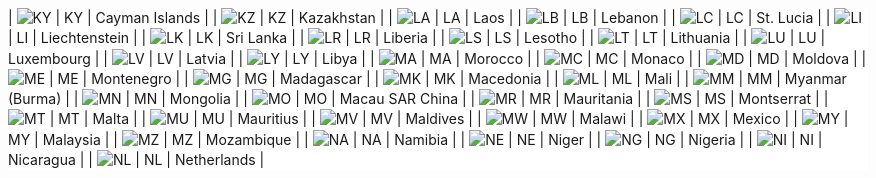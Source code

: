 | ![KY](Images/KY@2x.png?raw=true) | KY | Cayman Islands |
| ![KZ](Images/KZ@2x.png?raw=true) | KZ | Kazakhstan |
| ![LA](Images/LA@2x.png?raw=true) | LA | Laos |
| ![LB](Images/LB@2x.png?raw=true) | LB | Lebanon |
| ![LC](Images/LC@2x.png?raw=true) | LC | St. Lucia |
| ![LI](Images/LI@2x.png?raw=true) | LI | Liechtenstein |
| ![LK](Images/LK@2x.png?raw=true) | LK | Sri Lanka |
| ![LR](Images/LR@2x.png?raw=true) | LR | Liberia |
| ![LS](Images/LS@2x.png?raw=true) | LS | Lesotho |
| ![LT](Images/LT@2x.png?raw=true) | LT | Lithuania |
| ![LU](Images/LU@2x.png?raw=true) | LU | Luxembourg |
| ![LV](Images/LV@2x.png?raw=true) | LV | Latvia |
| ![LY](Images/LY@2x.png?raw=true) | LY | Libya |
| ![MA](Images/MA@2x.png?raw=true) | MA | Morocco |
| ![MC](Images/MC@2x.png?raw=true) | MC | Monaco |
| ![MD](Images/MD@2x.png?raw=true) | MD | Moldova |
| ![ME](Images/ME@2x.png?raw=true) | ME | Montenegro |
| ![MG](Images/MG@2x.png?raw=true) | MG | Madagascar |
| ![MK](Images/MK@2x.png?raw=true) | MK | Macedonia |
| ![ML](Images/ML@2x.png?raw=true) | ML | Mali |
| ![MM](Images/MM@2x.png?raw=true) | MM | Myanmar (Burma) |
| ![MN](Images/MN@2x.png?raw=true) | MN | Mongolia |
| ![MO](Images/MO@2x.png?raw=true) | MO | Macau SAR China |
| ![MR](Images/MR@2x.png?raw=true) | MR | Mauritania |
| ![MS](Images/MS@2x.png?raw=true) | MS | Montserrat |
| ![MT](Images/MT@2x.png?raw=true) | MT | Malta |
| ![MU](Images/MU@2x.png?raw=true) | MU | Mauritius |
| ![MV](Images/MV@2x.png?raw=true) | MV | Maldives |
| ![MW](Images/MW@2x.png?raw=true) | MW | Malawi |
| ![MX](Images/MX@2x.png?raw=true) | MX | Mexico |
| ![MY](Images/MY@2x.png?raw=true) | MY | Malaysia |
| ![MZ](Images/MZ@2x.png?raw=true) | MZ | Mozambique |
| ![NA](Images/NA@2x.png?raw=true) | NA | Namibia |
| ![NE](Images/NE@2x.png?raw=true) | NE | Niger |
| ![NG](Images/NG@2x.png?raw=true) | NG | Nigeria |
| ![NI](Images/NI@2x.png?raw=true) | NI | Nicaragua |
| ![NL](Images/NL@2x.png?raw=true) | NL | Netherlands |